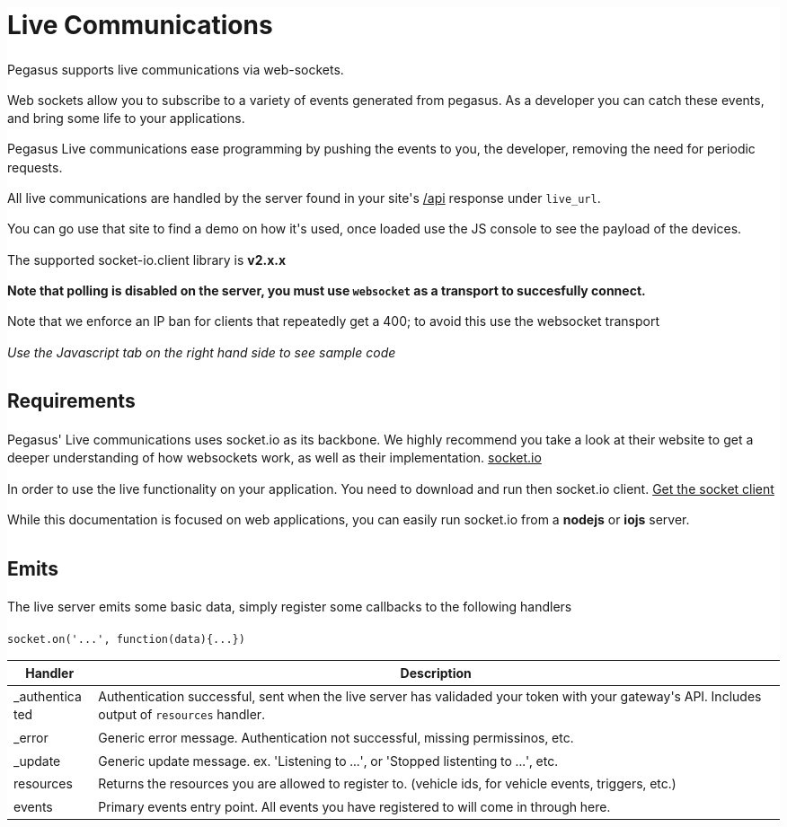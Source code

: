 # Live Communications

Pegasus supports live communications via web-sockets.

Web sockets allow you to subscribe to a variety of events generated from pegasus. As a developer you can catch these events, and bring some life to your applications.

Pegasus Live communications ease programming by pushing the events to you, the developer, removing the need for periodic requests.

All live communications are handled by the server found in your site's [/api](https://cloud.pegasusgateway.com/api/) response under `live_url`.

You can go use that site to find a demo on how it's used, once loaded use the JS console to see the payload of the devices.

The supported socket-io.client library is **v2.x.x**

**Note that polling is disabled on the server, you must use `websocket` as a transport to succesfully connect.**

<aside class="warning">
Note that we enforce an IP ban for clients that repeatedly get a 400; to avoid this use the websocket transport
</aside>

*Use the Javascript tab on the right hand side to see sample code*

## Requirements

Pegasus' Live communications uses socket.io as its backbone. We highly recommend you take a look at their website to get a deeper understanding of how websockets work, as well as their implementation.
[socket.io](https://socket.io)

In order to use the live functionality on your application. You need to download and run then socket.io client.
[Get the socket client](http://socket.io/download/)

<aside class="notice">
While this documentation is focused on web applications, you can easily run socket.io from a <strong>nodejs</strong> or <strong>iojs</strong> server.
</aside>

## Emits

The live server emits some basic data, simply register some callbacks to the following handlers

`socket.on('...', function(data){...})`

Handler | Description
---|----
_authenticated | Authentication successful, sent when the live server has validaded your token with your gateway's API. Includes output of `resources` handler.
_error | Generic error message. Authentication not successful, missing permissinos, etc.
_update | Generic update message. ex. 'Listening to ...', or 'Stopped listenting to ...', etc.
resources | Returns the resources you are allowed to register to. (vehicle ids, for vehicle events, triggers, etc.)
events | Primary events entry point. All events you have registered to will come in through here.

